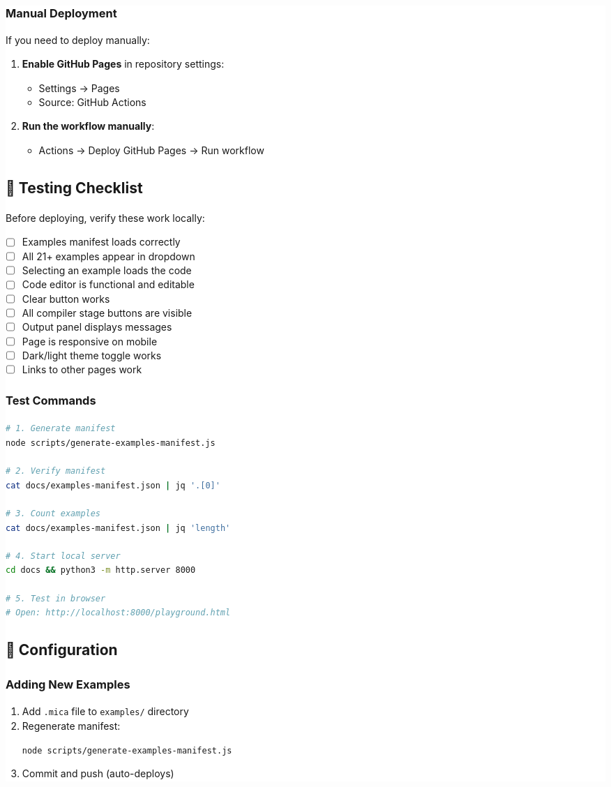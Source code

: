 ### Manual Deployment

If you need to deploy manually:

1. **Enable GitHub Pages** in repository settings:
   - Settings → Pages
   - Source: GitHub Actions

2. **Run the workflow manually**:
   - Actions → Deploy GitHub Pages → Run workflow

## 🧪 Testing Checklist

Before deploying, verify these work locally:

- [ ] Examples manifest loads correctly
- [ ] All 21+ examples appear in dropdown
- [ ] Selecting an example loads the code
- [ ] Code editor is functional and editable
- [ ] Clear button works
- [ ] All compiler stage buttons are visible
- [ ] Output panel displays messages
- [ ] Page is responsive on mobile
- [ ] Dark/light theme toggle works
- [ ] Links to other pages work

### Test Commands

```bash
# 1. Generate manifest
node scripts/generate-examples-manifest.js

# 2. Verify manifest
cat docs/examples-manifest.json | jq '.[0]'

# 3. Count examples
cat docs/examples-manifest.json | jq 'length'

# 4. Start local server
cd docs && python3 -m http.server 8000

# 5. Test in browser
# Open: http://localhost:8000/playground.html
```

## 🔧 Configuration

### Adding New Examples

1. Add `.mica` file to `examples/` directory
2. Regenerate manifest:
   ```bash
   node scripts/generate-examples-manifest.js
   ```
3. Commit and push (auto-deploys)
